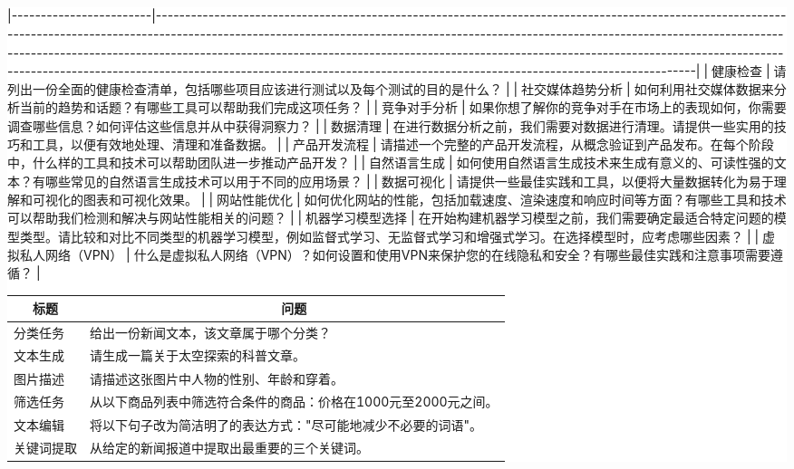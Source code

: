 |------------------------|------------------------------------------------------------------------------------------------------------------------------------------------------------------------------------------------------------------------------------------------------------------------------------------------------------------------------------------------------------------------------------------------------------------------------------------------------------------------------------------------------------|
| 健康检查               | 请列出一份全面的健康检查清单，包括哪些项目应该进行测试以及每个测试的目的是什么？                                                                                                                                                                                                                                                                                                                                                                                                                                         |
| 社交媒体趋势分析       | 如何利用社交媒体数据来分析当前的趋势和话题？有哪些工具可以帮助我们完成这项任务？                                                                                                                                                                                                                                                                                                                                                                                                                                |
| 竞争对手分析           | 如果你想了解你的竞争对手在市场上的表现如何，你需要调查哪些信息？如何评估这些信息并从中获得洞察力？                                                                                                                                                                                                                                                                                                                                                                                                               |
| 数据清理               | 在进行数据分析之前，我们需要对数据进行清理。请提供一些实用的技巧和工具，以便有效地处理、清理和准备数据。                                                                                                                                                                                                                                                                                                                                                                                                       |
| 产品开发流程           | 请描述一个完整的产品开发流程，从概念验证到产品发布。在每个阶段中，什么样的工具和技术可以帮助团队进一步推动产品开发？                                                                                                                                                                                                                                                                                                                                                                                  |
| 自然语言生成           | 如何使用自然语言生成技术来生成有意义的、可读性强的文本？有哪些常见的自然语言生成技术可以用于不同的应用场景？                                                                                                                                                                                                                                                                                                                                                                                             |
| 数据可视化             | 请提供一些最佳实践和工具，以便将大量数据转化为易于理解和可视化的图表和可视化效果。                                                                                                                                                                                                                                                                                                                                                                                                                          |
| 网站性能优化           | 如何优化网站的性能，包括加载速度、渲染速度和响应时间等方面？有哪些工具和技术可以帮助我们检测和解决与网站性能相关的问题？                                                                                                                                                                                                                                                                                                                                                                              |
| 机器学习模型选择       | 在开始构建机器学习模型之前，我们需要确定最适合特定问题的模型类型。请比较和对比不同类型的机器学习模型，例如监督式学习、无监督式学习和增强式学习。在选择模型时，应考虑哪些因素？                                                                                                                                                                                                                                                                                                               |
| 虚拟私人网络（VPN）    | 什么是虚拟私人网络（VPN）？如何设置和使用VPN来保护您的在线隐私和安全？有哪些最佳实践和注意事项需要遵循？                                                                                                                                                                                                                                                                                                                                                                                            |

| 标题                                                     | 问题                                                         |
|----------------------------------------------------------|--------------------------------------------------------------|
| 分类任务                                                | 给出一份新闻文本，该文章属于哪个分类？                        |
| 文本生成                                                | 请生成一篇关于太空探索的科普文章。                            |
| 图片描述                                                | 请描述这张图片中人物的性别、年龄和穿着。                      |
| 筛选任务                                                | 从以下商品列表中筛选符合条件的商品：价格在1000元至2000元之间。 |
| 文本编辑                                                | 将以下句子改为简洁明了的表达方式："尽可能地减少不必要的词语"。 |
| 关键词提取                                              | 从给定的新闻报道中提取出最重要的三个关键词。                  |